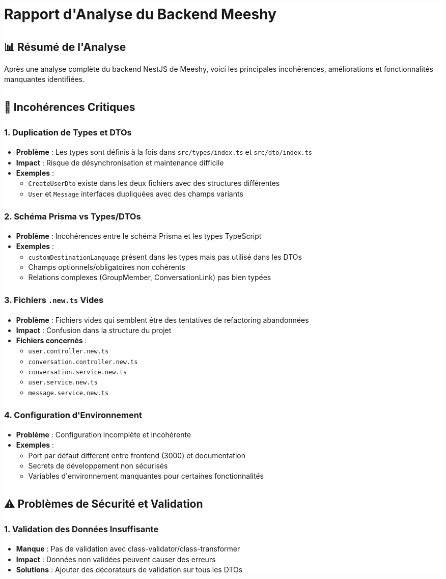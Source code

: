 # Rapport d'Analyse du Backend Meeshy

## 📊 Résumé de l'Analyse

Après une analyse complète du backend NestJS de Meeshy, voici les principales incohérences, améliorations et fonctionnalités manquantes identifiées.

## 🚨 Incohérences Critiques

### 1. **Duplication de Types et DTOs**
- **Problème** : Les types sont définis à la fois dans `src/types/index.ts` et `src/dto/index.ts`
- **Impact** : Risque de désynchronisation et maintenance difficile
- **Exemples** : 
  - `CreateUserDto` existe dans les deux fichiers avec des structures différentes
  - `User` et `Message` interfaces dupliquées avec des champs variants

### 2. **Schéma Prisma vs Types/DTOs**
- **Problème** : Incohérences entre le schéma Prisma et les types TypeScript
- **Exemples** :
  - `customDestinationLanguage` présent dans les types mais pas utilisé dans les DTOs
  - Champs optionnels/obligatoires non cohérents
  - Relations complexes (GroupMember, ConversationLink) pas bien typées

### 3. **Fichiers `.new.ts` Vides**
- **Problème** : Fichiers vides qui semblent être des tentatives de refactoring abandonnées
- **Impact** : Confusion dans la structure du projet
- **Fichiers concernés** :
  - `user.controller.new.ts`
  - `conversation.controller.new.ts`
  - `conversation.service.new.ts`
  - `user.service.new.ts`
  - `message.service.new.ts`

### 4. **Configuration d'Environnement**
- **Problème** : Configuration incomplète et incohérente
- **Exemples** :
  - Port par défaut différent entre frontend (3000) et documentation
  - Secrets de développement non sécurisés
  - Variables d'environnement manquantes pour certaines fonctionnalités

## ⚠️ Problèmes de Sécurité et Validation

### 1. **Validation des Données Insuffisante**
- **Manque** : Pas de validation avec class-validator/class-transformer
- **Impact** : Données non validées peuvent causer des erreurs
- **Solutions** : Ajouter des décorateurs de validation sur tous les DTOs
